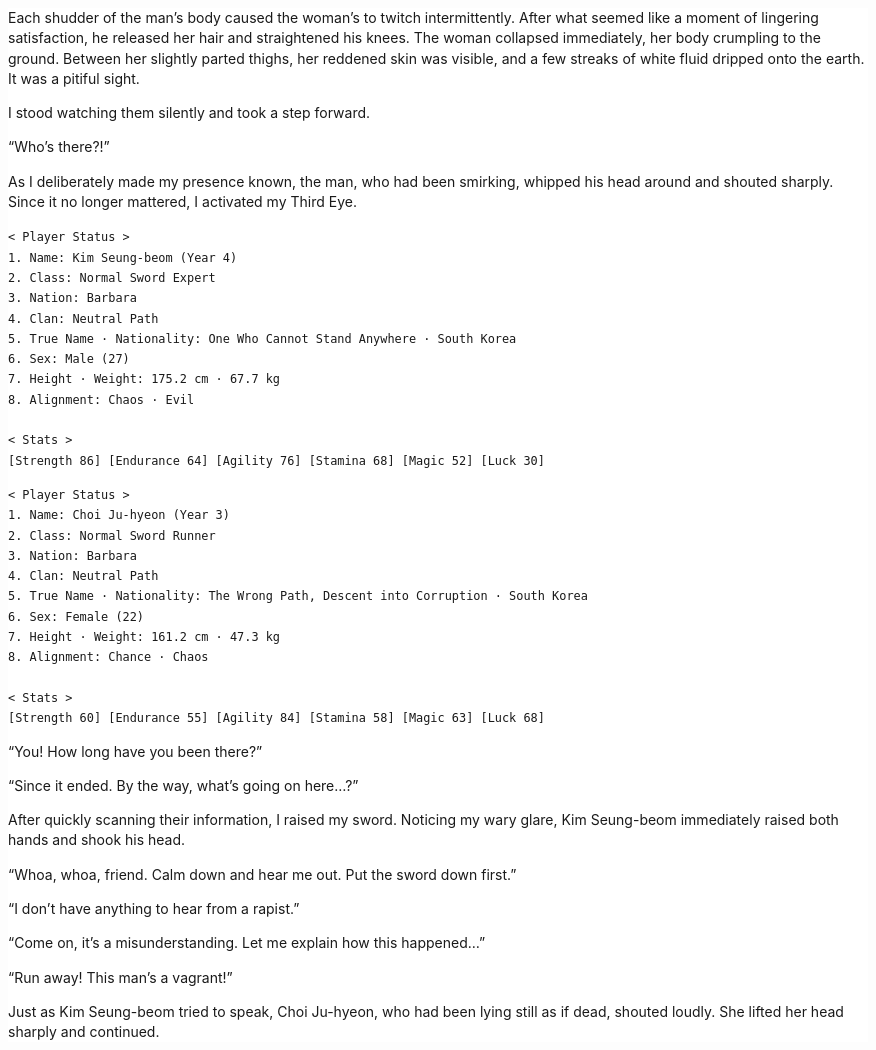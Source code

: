 Each shudder of the man’s body caused the woman’s to twitch intermittently. After what seemed like a moment of lingering satisfaction, he released her hair and straightened his knees. The woman collapsed immediately, her body crumpling to the ground. Between her slightly parted thighs, her reddened skin was visible, and a few streaks of white fluid dripped onto the earth. It was a pitiful sight.

I stood watching them silently and took a step forward.

“Who’s there?!”

As I deliberately made my presence known, the man, who had been smirking, whipped his head around and shouted sharply. Since it no longer mattered, I activated my Third Eye.

```
< Player Status >
1. Name: Kim Seung-beom (Year 4)
2. Class: Normal Sword Expert
3. Nation: Barbara
4. Clan: Neutral Path
5. True Name · Nationality: One Who Cannot Stand Anywhere · South Korea
6. Sex: Male (27)
7. Height · Weight: 175.2 cm · 67.7 kg
8. Alignment: Chaos · Evil

< Stats >
[Strength 86] [Endurance 64] [Agility 76] [Stamina 68] [Magic 52] [Luck 30]
```

```
< Player Status >
1. Name: Choi Ju-hyeon (Year 3)
2. Class: Normal Sword Runner
3. Nation: Barbara
4. Clan: Neutral Path
5. True Name · Nationality: The Wrong Path, Descent into Corruption · South Korea
6. Sex: Female (22)
7. Height · Weight: 161.2 cm · 47.3 kg
8. Alignment: Chance · Chaos

< Stats >
[Strength 60] [Endurance 55] [Agility 84] [Stamina 58] [Magic 63] [Luck 68]
```

“You! How long have you been there?”

“Since it ended. By the way, what’s going on here…?”

After quickly scanning their information, I raised my sword. Noticing my wary glare, Kim Seung-beom immediately raised both hands and shook his head.

“Whoa, whoa, friend. Calm down and hear me out. Put the sword down first.”

“I don’t have anything to hear from a rapist.”

“Come on, it’s a misunderstanding. Let me explain how this happened…”

“Run away! This man’s a vagrant!”

Just as Kim Seung-beom tried to speak, Choi Ju-hyeon, who had been lying still as if dead, shouted loudly. She lifted her head sharply and continued.
